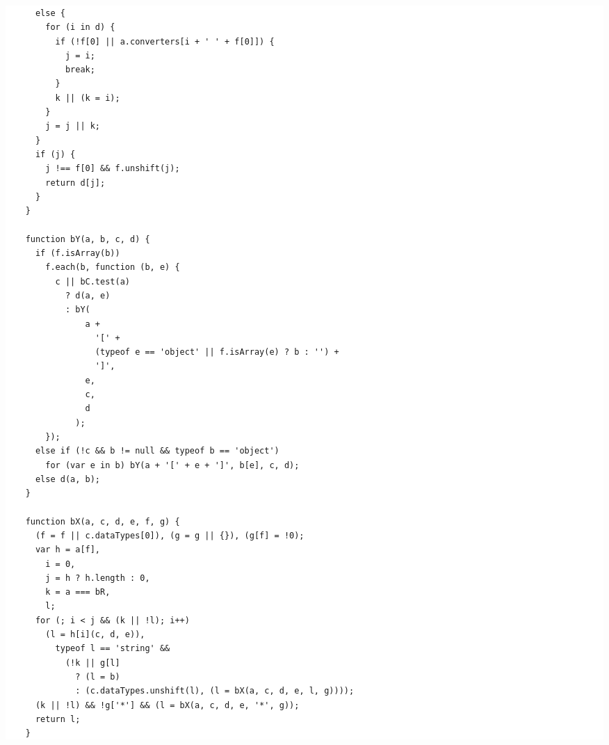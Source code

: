           else {
            for (i in d) {
              if (!f[0] || a.converters[i + ' ' + f[0]]) {
                j = i;
                break;
              }
              k || (k = i);
            }
            j = j || k;
          }
          if (j) {
            j !== f[0] && f.unshift(j);
            return d[j];
          }
        }

        function bY(a, b, c, d) {
          if (f.isArray(b))
            f.each(b, function (b, e) {
              c || bC.test(a)
                ? d(a, e)
                : bY(
                    a +
                      '[' +
                      (typeof e == 'object' || f.isArray(e) ? b : '') +
                      ']',
                    e,
                    c,
                    d
                  );
            });
          else if (!c && b != null && typeof b == 'object')
            for (var e in b) bY(a + '[' + e + ']', b[e], c, d);
          else d(a, b);
        }

        function bX(a, c, d, e, f, g) {
          (f = f || c.dataTypes[0]), (g = g || {}), (g[f] = !0);
          var h = a[f],
            i = 0,
            j = h ? h.length : 0,
            k = a === bR,
            l;
          for (; i < j && (k || !l); i++)
            (l = h[i](c, d, e)),
              typeof l == 'string' &&
                (!k || g[l]
                  ? (l = b)
                  : (c.dataTypes.unshift(l), (l = bX(a, c, d, e, l, g))));
          (k || !l) && !g['*'] && (l = bX(a, c, d, e, '*', g));
          return l;
        }
